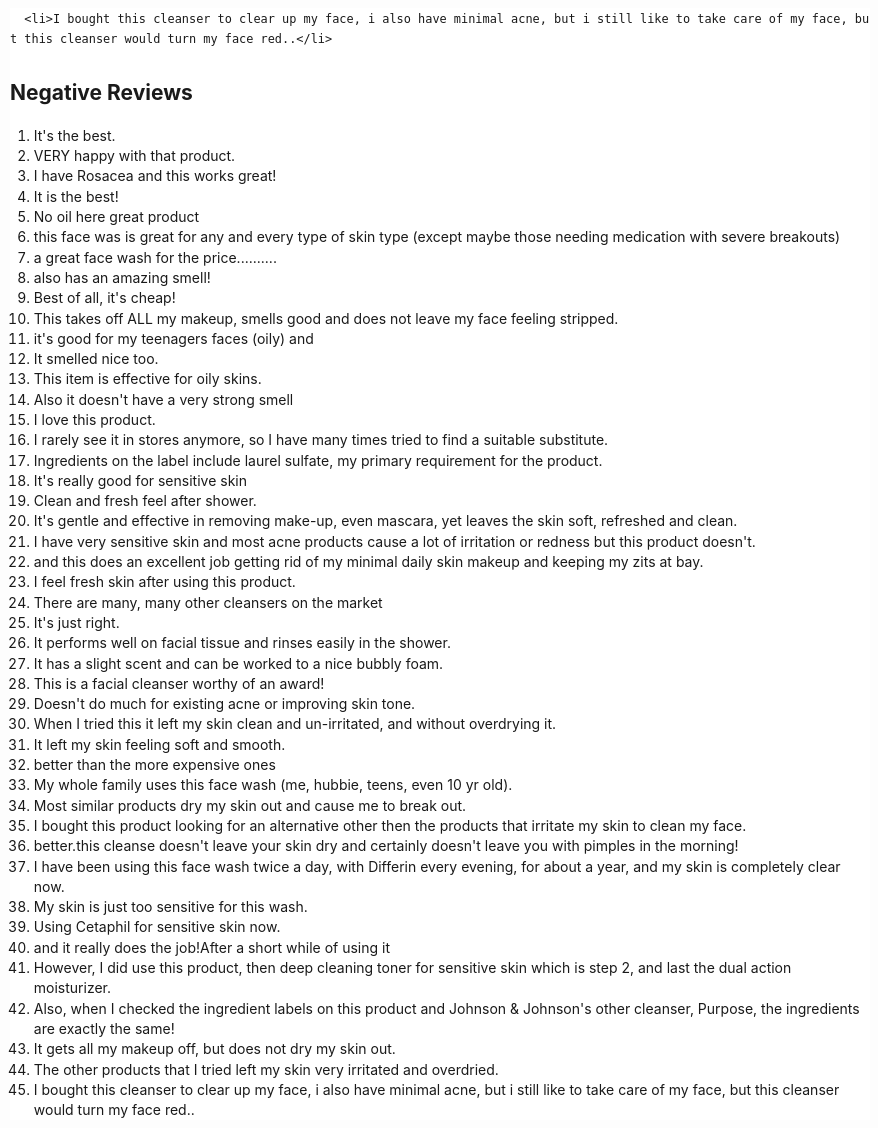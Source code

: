       <li>I bought this cleanser to clear up my face, i also have minimal acne, but i still like to take care of my face, but this cleanser would turn my face red..</li>
</ol>


<h2>Negative Reviews</h2>
<ol>
<li> It&#x27;s the best.</li>
<li> VERY happy with that product.</li>
<li> I have Rosacea and this works great!</li>
<li> It is the best!</li>
<li> No oil here great product</li>
<li> this face was is great for any and every type of skin type (except maybe those needing medication with severe breakouts)</li>
<li> a great face wash for the price..........</li>
<li> also has an amazing smell!</li>
<li> Best of all, it&#x27;s cheap!</li>
<li> This takes off ALL my makeup, smells good and does not leave my face feeling stripped.</li>
<li> it&#x27;s good for my teenagers faces (oily) and</li>
<li> It smelled nice too.  </li>
<li> This item is effective for oily skins.</li>
<li> Also it doesn&#x27;t have a very strong smell</li>
<li> I love this product.</li>
<li> I rarely see it in stores anymore, so I have many times tried to find a suitable substitute.</li>
<li> Ingredients on the label include laurel sulfate, my primary requirement for the product.  </li>
<li> It&#x27;s really good for sensitive skin</li>
<li> Clean and fresh feel after shower.</li>
<li> It&#x27;s gentle and effective in removing make-up, even mascara, yet leaves the skin soft, refreshed and clean.</li>
<li> I have very sensitive skin and most acne products cause a lot of irritation or redness but this product doesn&#x27;t.</li>
<li> and this does an excellent job getting rid of my minimal daily skin makeup and keeping my zits at bay.</li>
<li> I feel fresh skin after using this product.</li>
<li> There are many, many other cleansers on the market</li>
<li> It&#x27;s just right.</li>
<li> It performs well on facial tissue and rinses easily in the shower.  </li>
<li> It has a slight scent and can be worked to a nice bubbly foam.</li>
<li> This is a facial cleanser worthy of an award!</li>
<li> Doesn&#x27;t do much for existing acne or improving skin tone.</li>
<li> When I tried this it left my skin clean and un-irritated, and without overdrying it.</li>
<li> It left my skin feeling soft and smooth.  </li>
<li> better than the more expensive ones</li>
<li> My whole family uses this face wash (me, hubbie, teens, even 10 yr old).</li>
<li> Most similar products dry my skin out and cause me to break out.</li>
<li> I bought this product looking for an alternative other then the products that irritate my skin to clean my face.</li>
<li> better.this cleanse doesn&#x27;t leave your skin dry and certainly doesn&#x27;t leave you with pimples in the morning!</li>
<li> I have been using this face wash twice a day, with Differin every evening, for about a year, and my skin is completely clear now.</li>
<li> My skin is just too sensitive for this wash.</li>
<li> Using Cetaphil for sensitive skin now.</li>
<li> and it really does the job!After a short while of using it</li>
<li> However, I did use this product, then deep cleaning toner for sensitive skin which is step 2, and last the dual action moisturizer.</li>
<li> Also, when I checked the ingredient labels on this product and Johnson &amp; Johnson&#x27;s other cleanser, Purpose, the ingredients are exactly the same!</li>
<li> It gets all my makeup off, but does not dry my skin out.</li>
<li> The other products that I tried left my skin very irritated and overdried.</li>
<li> I bought this cleanser to clear up my face, i also have minimal acne, but i still like to take care of my face, but this cleanser would turn my face red..</li>